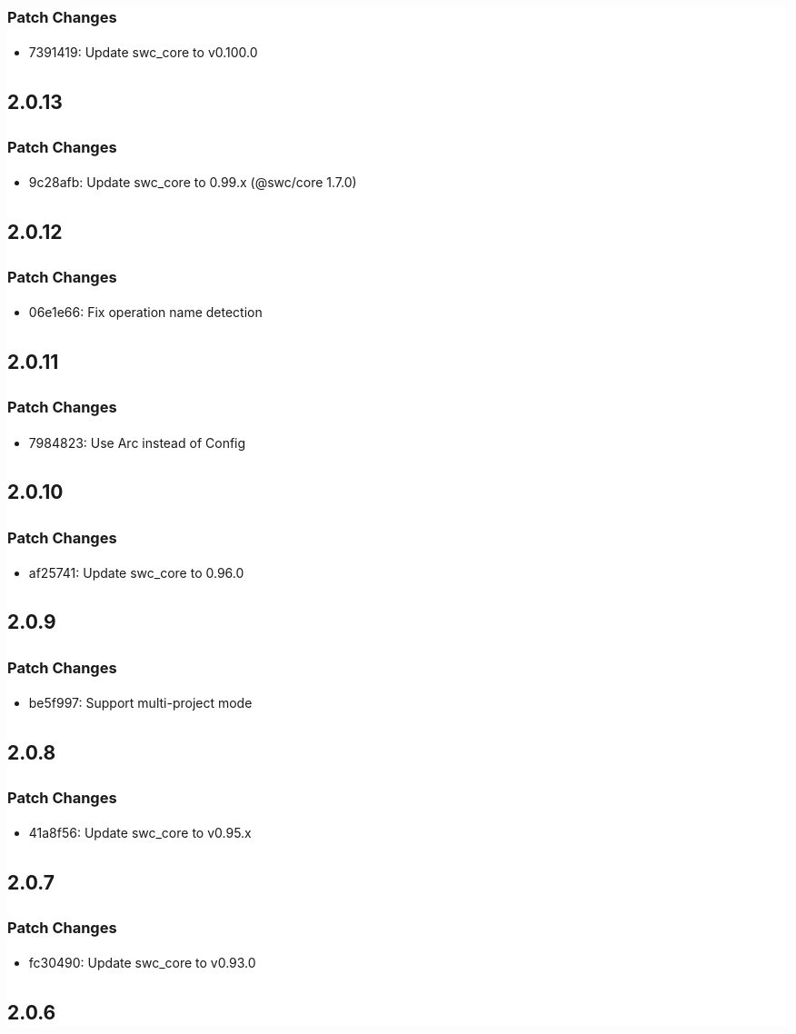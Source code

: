 ### Patch Changes

- 7391419: Update swc_core to v0.100.0

## 2.0.13

### Patch Changes

- 9c28afb: Update swc_core to 0.99.x (@swc/core 1.7.0)

## 2.0.12

### Patch Changes

- 06e1e66: Fix operation name detection

## 2.0.11

### Patch Changes

- 7984823: Use Arc<Config> instead of Config

## 2.0.10

### Patch Changes

- af25741: Update swc_core to 0.96.0

## 2.0.9

### Patch Changes

- be5f997: Support multi-project mode

## 2.0.8

### Patch Changes

- 41a8f56: Update swc_core to v0.95.x

## 2.0.7

### Patch Changes

- fc30490: Update swc_core to v0.93.0

## 2.0.6
